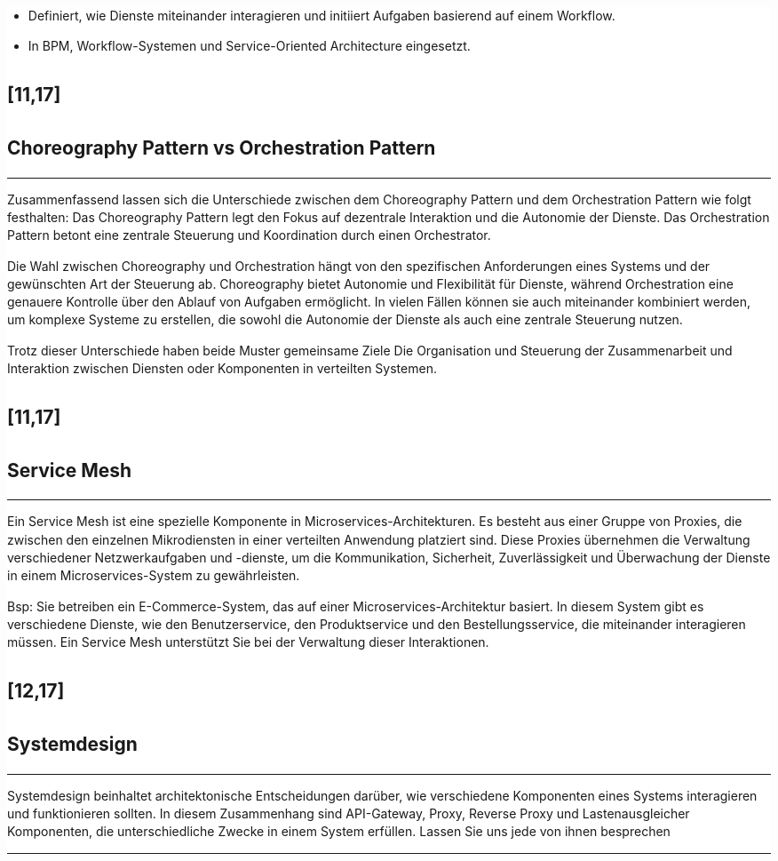 - Definiert, wie Dienste miteinander interagieren und initiiert Aufgaben basierend auf einem Workflow.

- In BPM, Workflow-Systemen und Service-Oriented Architecture eingesetzt.

[11,17]
---
## Choreography Pattern vs Orchestration Pattern
***

Zusammenfassend lassen sich die Unterschiede zwischen dem Choreography Pattern und dem Orchestration Pattern wie folgt festhalten:
Das Choreography Pattern legt den Fokus auf dezentrale Interaktion und die Autonomie der Dienste.
Das Orchestration Pattern betont eine zentrale Steuerung und Koordination durch einen Orchestrator.

Die Wahl zwischen Choreography und Orchestration hängt von den spezifischen Anforderungen eines Systems und der gewünschten Art der Steuerung ab. Choreography bietet Autonomie und Flexibilität für Dienste, während Orchestration eine genauere Kontrolle über den Ablauf von Aufgaben ermöglicht. In vielen Fällen können sie auch miteinander kombiniert werden, um komplexe Systeme zu erstellen, die sowohl die Autonomie der Dienste als auch eine zentrale Steuerung nutzen.

Trotz dieser Unterschiede haben beide Muster gemeinsame Ziele
Die Organisation und Steuerung der Zusammenarbeit und Interaktion zwischen Diensten oder Komponenten in verteilten Systemen.

[11,17]
---

## Service Mesh
***

Ein Service Mesh ist eine spezielle Komponente in Microservices-Architekturen. Es besteht aus einer Gruppe von Proxies, die zwischen den einzelnen Mikrodiensten in einer verteilten Anwendung platziert sind. Diese Proxies übernehmen die Verwaltung verschiedener Netzwerkaufgaben und -dienste, um die Kommunikation, Sicherheit, Zuverlässigkeit und Überwachung der Dienste in einem Microservices-System zu gewährleisten.

Bsp:
  Sie betreiben ein E-Commerce-System, das auf einer Microservices-Architektur basiert. In diesem System gibt es verschiedene Dienste, wie den Benutzerservice, den Produktservice und den Bestellungsservice, die miteinander interagieren müssen. Ein Service Mesh unterstützt Sie bei der Verwaltung dieser Interaktionen.

[12,17]
---

## Systemdesign
***
Systemdesign beinhaltet architektonische Entscheidungen darüber, wie verschiedene Komponenten eines Systems interagieren und funktionieren sollten. In diesem Zusammenhang sind API-Gateway, Proxy, Reverse Proxy und Lastenausgleicher Komponenten, die unterschiedliche Zwecke in einem System erfüllen. Lassen Sie uns jede von ihnen besprechen

---